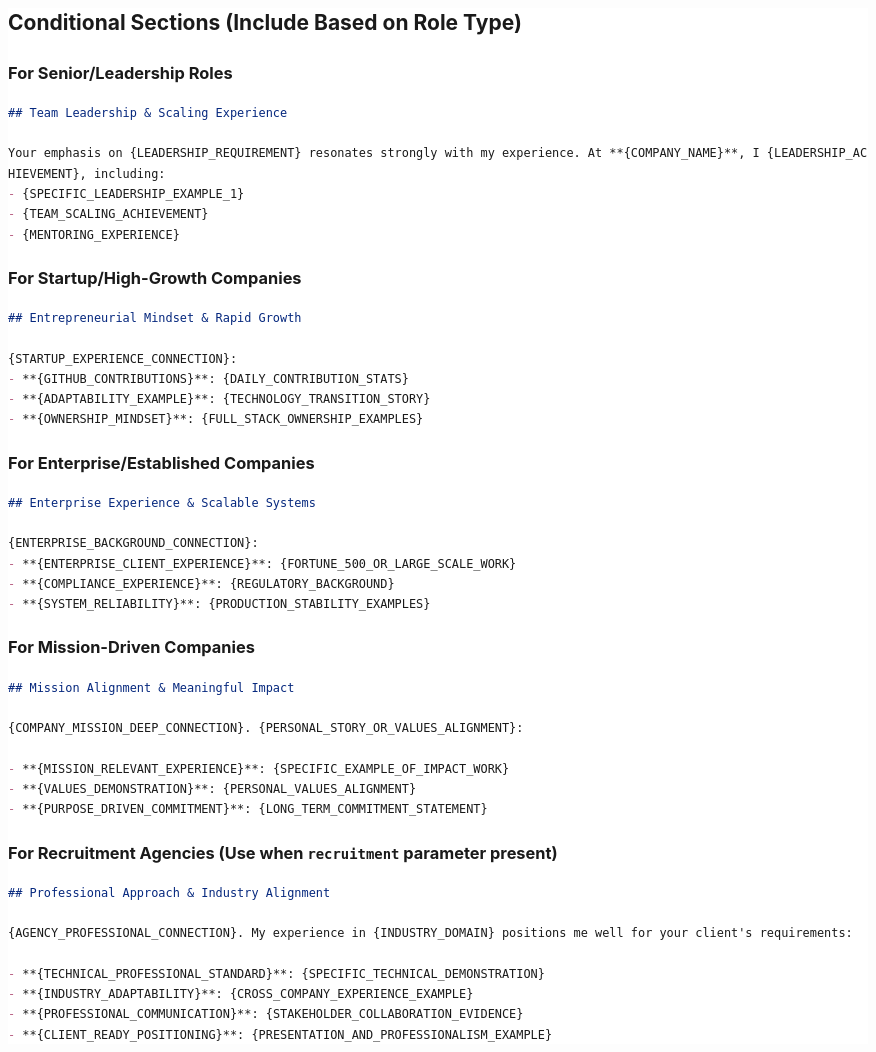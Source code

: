 ## Conditional Sections (Include Based on Role Type)

### For Senior/Leadership Roles
```markdown
## Team Leadership & Scaling Experience

Your emphasis on {LEADERSHIP_REQUIREMENT} resonates strongly with my experience. At **{COMPANY_NAME}**, I {LEADERSHIP_ACHIEVEMENT}, including:
- {SPECIFIC_LEADERSHIP_EXAMPLE_1}
- {TEAM_SCALING_ACHIEVEMENT}
- {MENTORING_EXPERIENCE}
```

### For Startup/High-Growth Companies
```markdown
## Entrepreneurial Mindset & Rapid Growth

{STARTUP_EXPERIENCE_CONNECTION}:
- **{GITHUB_CONTRIBUTIONS}**: {DAILY_CONTRIBUTION_STATS}
- **{ADAPTABILITY_EXAMPLE}**: {TECHNOLOGY_TRANSITION_STORY}
- **{OWNERSHIP_MINDSET}**: {FULL_STACK_OWNERSHIP_EXAMPLES}
```

### For Enterprise/Established Companies
```markdown
## Enterprise Experience & Scalable Systems

{ENTERPRISE_BACKGROUND_CONNECTION}:
- **{ENTERPRISE_CLIENT_EXPERIENCE}**: {FORTUNE_500_OR_LARGE_SCALE_WORK}
- **{COMPLIANCE_EXPERIENCE}**: {REGULATORY_BACKGROUND}
- **{SYSTEM_RELIABILITY}**: {PRODUCTION_STABILITY_EXAMPLES}
```

### For Mission-Driven Companies
```markdown
## Mission Alignment & Meaningful Impact

{COMPANY_MISSION_DEEP_CONNECTION}. {PERSONAL_STORY_OR_VALUES_ALIGNMENT}:

- **{MISSION_RELEVANT_EXPERIENCE}**: {SPECIFIC_EXAMPLE_OF_IMPACT_WORK}
- **{VALUES_DEMONSTRATION}**: {PERSONAL_VALUES_ALIGNMENT}
- **{PURPOSE_DRIVEN_COMMITMENT}**: {LONG_TERM_COMMITMENT_STATEMENT}
```

### For Recruitment Agencies (Use when `recruitment` parameter present)
```markdown
## Professional Approach & Industry Alignment

{AGENCY_PROFESSIONAL_CONNECTION}. My experience in {INDUSTRY_DOMAIN} positions me well for your client's requirements:

- **{TECHNICAL_PROFESSIONAL_STANDARD}**: {SPECIFIC_TECHNICAL_DEMONSTRATION}
- **{INDUSTRY_ADAPTABILITY}**: {CROSS_COMPANY_EXPERIENCE_EXAMPLE}
- **{PROFESSIONAL_COMMUNICATION}**: {STAKEHOLDER_COLLABORATION_EVIDENCE}
- **{CLIENT_READY_POSITIONING}**: {PRESENTATION_AND_PROFESSIONALISM_EXAMPLE}
```
